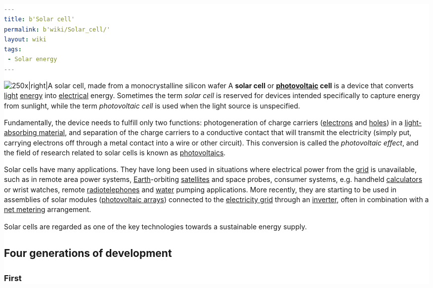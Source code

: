 ```yaml
---
title: b'Solar cell'
permalink: b'wiki/Solar_cell/'
layout: wiki
tags:
 - Solar energy
---
```


![250x\|right\|A **solar cell**, made from a
[monocrystalline](monocrystalline "wikilink")
[silicon](silicon "wikilink")
[wafer](wafer "wikilink")](solar_cell.png "fig:250x|right|A solar cell, made from a monocrystalline silicon wafer")
A **solar cell** or **[photovoltaic](/wiki/Photovoltaics "wikilink") cell** is
a device that converts [light](light "wikilink")
[energy](energy "wikilink") into [electrical](electricity "wikilink")
energy. Sometimes the term *solar cell* is reserved for devices intended
specifically to capture energy from sunlight, while the term
*photovoltaic cell* is used when the light source is unspecified.

Fundamentally, the device needs to fulfill only two functions:
photogeneration of charge carriers ([electrons](electron "wikilink") and
[holes](electron_hole "wikilink")) in a [light-absorbing
material](/wiki/Absorption_(electromagnetic_radiation) "wikilink"), and
separation of the charge carriers to a conductive contact that will
transmit the electricity (simply put, carrying electrons off through a
metal contact into a wire or other circuit). This conversion is called
the *photovoltaic effect*, and the field of research related to solar
cells is known as [photovoltaics](photovoltaics "wikilink").

Solar cells have many applications. They have long been used in
situations where electrical power from the
[grid](/wiki/Electric_power_transmission "wikilink") is unavailable, such as
in remote area power systems, [Earth](/wiki/Earth "wikilink")-orbiting
[satellites](satellites "wikilink") and space probes, consumer systems,
e.g. handheld [calculators](calculators "wikilink") or wrist watches,
remote [radiotelephones](radiotelephone "wikilink") and
[water](water "wikilink") pumping applications. More recently, they are
starting to be used in assemblies of solar modules ([photovoltaic
arrays](photovoltaic_array "wikilink")) connected to the [electricity
grid](electricity_grid "wikilink") through an
[inverter](inverter_(electrical) "wikilink"), often in combination with
a [net metering](net_metering "wikilink") arrangement.

Solar cells are regarded as one of the key technologies towards a
sustainable energy supply.

Four generations of development
-------------------------------

### First
